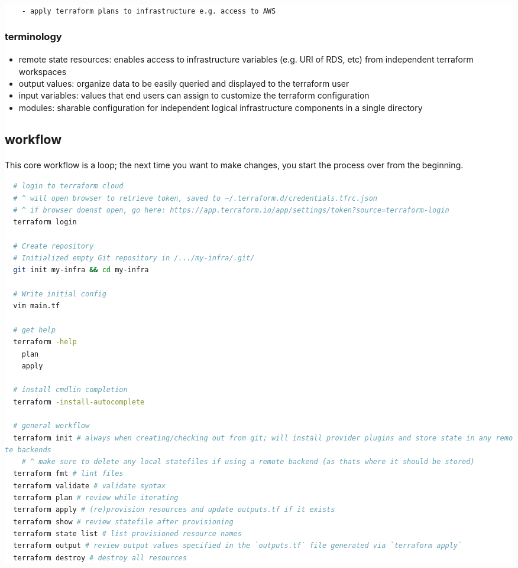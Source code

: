         - apply terraform plans to infrastructure e.g. access to AWS

### terminology

- remote state resources: enables access to infrastructure variables (e.g. URI of RDS, etc) from independent terraform workspaces
- output values: organize data to be easily queried and displayed to the terraform user
- input variables: values that end users can assign to customize the terraform configuration
- modules: sharable configuration for independent logical infrastructure components in a single directory

## workflow

This core workflow is a loop; the next time you want to make changes, you start the process over from the beginning.

```sh
  # login to terraform cloud
  # ^ will open browser to retrieve token, saved to ~/.terraform.d/credentials.tfrc.json
  # ^ if browser doenst open, go here: https://app.terraform.io/app/settings/token?source=terraform-login
  terraform login

  # Create repository
  # Initialized empty Git repository in /.../my-infra/.git/
  git init my-infra && cd my-infra

  # Write initial config
  vim main.tf

  # get help
  terraform -help
    plan
    apply

  # install cmdlin completion
  terraform -install-autocomplete

  # general workflow
  terraform init # always when creating/checking out from git; will install provider plugins and store state in any remote backends
    # ^ make sure to delete any local statefiles if using a remote backend (as thats where it should be stored)
  terraform fmt # lint files
  terraform validate # validate syntax
  terraform plan # review while iterating
  terraform apply # (re)provision resources and update outputs.tf if it exists
  terraform show # review statefile after provisioning
  terraform state list # list provisioned resource names
  terraform output # review output values specified in the `outputs.tf` file generated via `terraform apply`
  terraform destroy # destroy all resources
```
